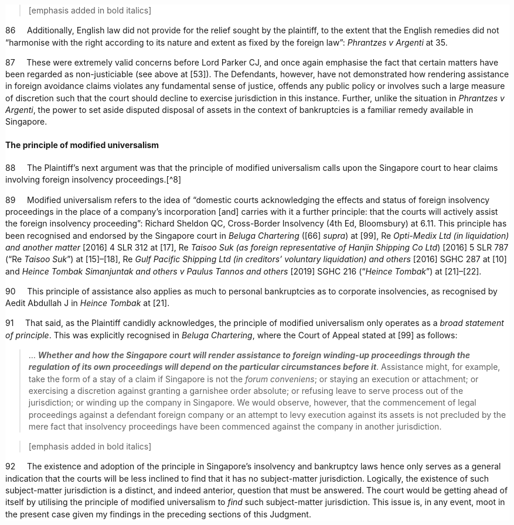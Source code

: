 > \[emphasis added in bold italics\]

86     Additionally, English law did not provide for the relief sought by the plaintiff, to the extent that the English remedies did not “harmonise with the right according to its nature and extent as fixed by the foreign law”: _Phrantzes v Argenti_ at 35.

87     These were extremely valid concerns before Lord Parker CJ, and once again emphasise the fact that certain matters have been regarded as non-justiciable (see above at \[53\]). The Defendants, however, have not demonstrated how rendering assistance in foreign avoidance claims violates any fundamental sense of justice, offends any public policy or involves such a large measure of discretion such that the court should decline to exercise jurisdiction in this instance. Further, unlike the situation in _Phrantzes v Argenti_, the power to set aside disputed disposal of assets in the context of bankruptcies is a familiar remedy available in Singapore.

#### The principle of modified universalism

88     The Plaintiff’s next argument was that the principle of modified universalism calls upon the Singapore court to hear claims involving foreign insolvency proceedings.[^8]

89     Modified universalism refers to the idea of “domestic courts acknowledging the effects and status of foreign insolvency proceedings in the place of a company’s incorporation \[and\] carries with it a further principle: that the courts will actively assist the foreign insolvency proceeding”: Richard Sheldon QC, Cross-Border Insolvency (4th Ed, Bloomsbury) at 6.11. This principle has been recognised and endorsed by the Singapore court in _Beluga Chartering_ (\[66\] _supra_) at \[99\], Re _Opti-Medix Ltd (in liquidation) and another matter_ <span class="citation">\[2016\] 4 SLR 312</span> at \[17\], Re _Taisoo Suk (as foreign representative of Hanjin Shipping Co Ltd_) <span class="citation">\[2016\] 5 SLR 787</span> (“Re _Taisoo Suk_”) at \[15\]–\[18\], Re _Gulf Pacific Shipping Ltd (in creditors’ voluntary liquidation) and others_ <span class="citation">\[2016\] SGHC 287</span> at \[10\] and _Heince Tombak Simanjuntak and others v Paulus Tannos and others_ <span class="citation">\[2019\] SGHC 216</span> (“_Heince Tombak_”) at \[21\]–\[22\].

90     This principle of assistance also applies as much to personal bankruptcies as to corporate insolvencies, as recognised by Aedit Abdullah J in _Heince Tombak_ at \[21\].

91     That said, as the Plaintiff candidly acknowledges, the principle of modified universalism only operates as a _broad statement of principle_. This was explicitly recognised in _Beluga Chartering_, where the Court of Appeal stated at \[99\] as follows:

> … **_Whether and how the Singapore court will render assistance to foreign winding-up proceedings through the regulation of its own proceedings will depend on the particular circumstances before it_**. Assistance might, for example, take the form of a stay of a claim if Singapore is not the _forum conveniens_; or staying an execution or attachment; or exercising a discretion against granting a garnishee order absolute; or refusing leave to serve process out of the jurisdiction; or winding up the company in Singapore. We would observe, however, that the commencement of legal proceedings against a defendant foreign company or an attempt to levy execution against its assets is not precluded by the mere fact that insolvency proceedings have been commenced against the company in another jurisdiction.

> \[emphasis added in bold italics\]

92     The existence and adoption of the principle in Singapore’s insolvency and bankruptcy laws hence only serves as a general indication that the courts will be less inclined to find that it has no subject-matter jurisdiction. Logically, the existence of such subject-matter jurisdiction is a distinct, and indeed anterior, question that must be answered. The court would be getting ahead of itself by utilising the principle of modified universalism to _find_ such subject-matter jurisdiction. This issue is, in any event, moot in the present case given my findings in the preceding sections of this Judgment.
